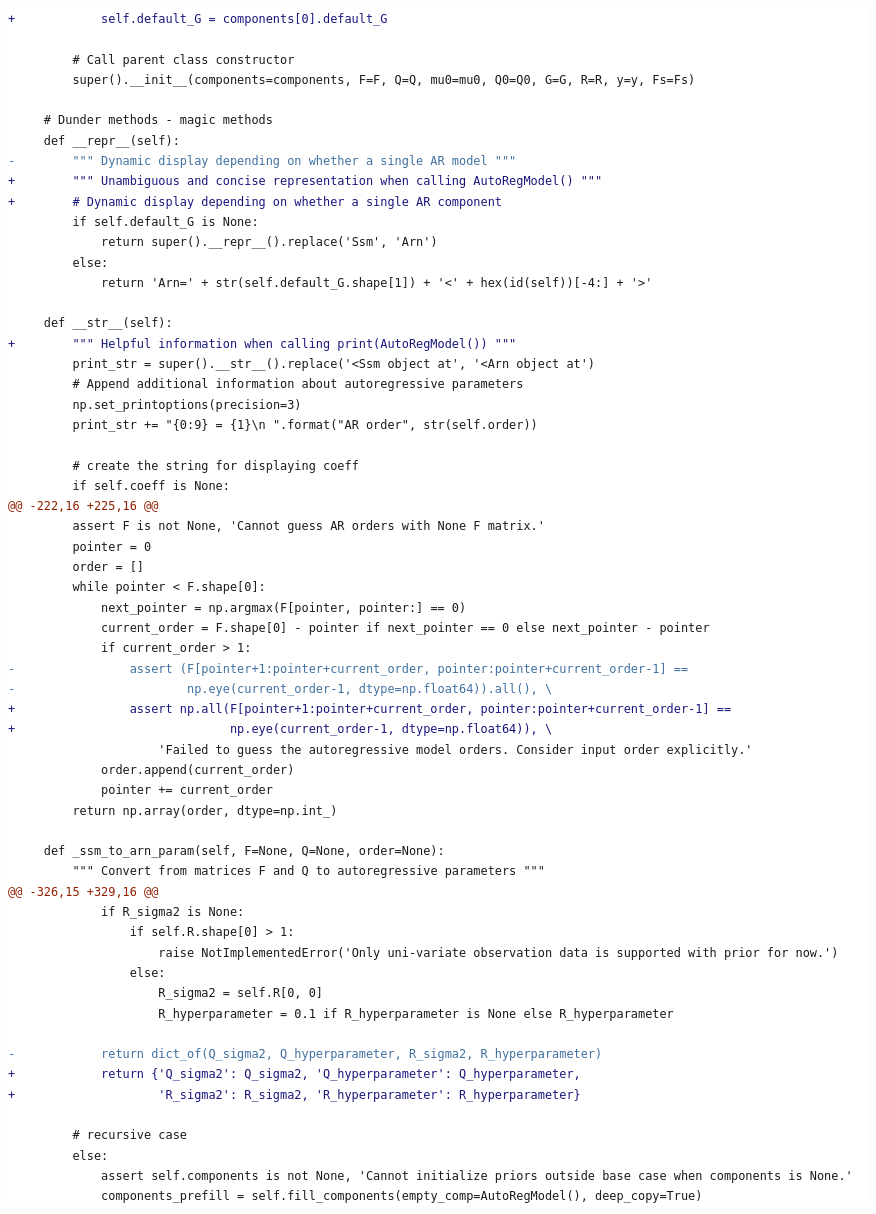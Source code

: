 ```diff
+            self.default_G = components[0].default_G
 
         # Call parent class constructor
         super().__init__(components=components, F=F, Q=Q, mu0=mu0, Q0=Q0, G=G, R=R, y=y, Fs=Fs)
 
     # Dunder methods - magic methods
     def __repr__(self):
-        """ Dynamic display depending on whether a single AR model """
+        """ Unambiguous and concise representation when calling AutoRegModel() """
+        # Dynamic display depending on whether a single AR component
         if self.default_G is None:
             return super().__repr__().replace('Ssm', 'Arn')
         else:
             return 'Arn=' + str(self.default_G.shape[1]) + '<' + hex(id(self))[-4:] + '>'
 
     def __str__(self):
+        """ Helpful information when calling print(AutoRegModel()) """
         print_str = super().__str__().replace('<Ssm object at', '<Arn object at')
         # Append additional information about autoregressive parameters
         np.set_printoptions(precision=3)
         print_str += "{0:9} = {1}\n ".format("AR order", str(self.order))
 
         # create the string for displaying coeff
         if self.coeff is None:
@@ -222,16 +225,16 @@
         assert F is not None, 'Cannot guess AR orders with None F matrix.'
         pointer = 0
         order = []
         while pointer < F.shape[0]:
             next_pointer = np.argmax(F[pointer, pointer:] == 0)
             current_order = F.shape[0] - pointer if next_pointer == 0 else next_pointer - pointer
             if current_order > 1:
-                assert (F[pointer+1:pointer+current_order, pointer:pointer+current_order-1] ==
-                        np.eye(current_order-1, dtype=np.float64)).all(), \
+                assert np.all(F[pointer+1:pointer+current_order, pointer:pointer+current_order-1] ==
+                              np.eye(current_order-1, dtype=np.float64)), \
                     'Failed to guess the autoregressive model orders. Consider input order explicitly.'
             order.append(current_order)
             pointer += current_order
         return np.array(order, dtype=np.int_)
 
     def _ssm_to_arn_param(self, F=None, Q=None, order=None):
         """ Convert from matrices F and Q to autoregressive parameters """
@@ -326,15 +329,16 @@
             if R_sigma2 is None:
                 if self.R.shape[0] > 1:
                     raise NotImplementedError('Only uni-variate observation data is supported with prior for now.')
                 else:
                     R_sigma2 = self.R[0, 0]
                     R_hyperparameter = 0.1 if R_hyperparameter is None else R_hyperparameter
 
-            return dict_of(Q_sigma2, Q_hyperparameter, R_sigma2, R_hyperparameter)
+            return {'Q_sigma2': Q_sigma2, 'Q_hyperparameter': Q_hyperparameter,
+                    'R_sigma2': R_sigma2, 'R_hyperparameter': R_hyperparameter}
 
         # recursive case
         else:
             assert self.components is not None, 'Cannot initialize priors outside base case when components is None.'
             components_prefill = self.fill_components(empty_comp=AutoRegModel(), deep_copy=True)
```